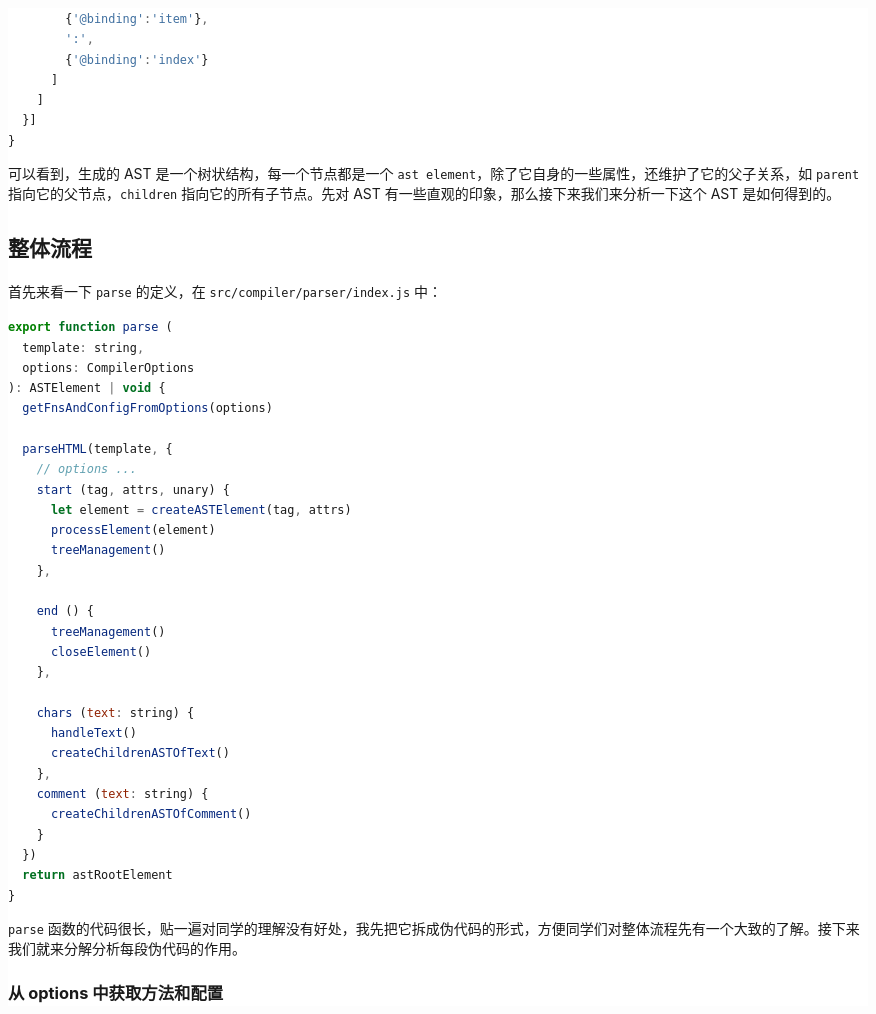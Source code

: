 ```js
        {'@binding':'item'},
        ':',
        {'@binding':'index'}
      ]
    ]
  }]
}
```

可以看到，生成的 AST 是一个树状结构，每一个节点都是一个 `ast element`，除了它自身的一些属性，还维护了它的父子关系，如 `parent` 指向它的父节点，`children` 指向它的所有子节点。先对 AST 有一些直观的印象，那么接下来我们来分析一下这个 AST 是如何得到的。

## 整体流程

首先来看一下 `parse` 的定义，在 `src/compiler/parser/index.js` 中：

```js
export function parse (
  template: string,
  options: CompilerOptions
): ASTElement | void {
  getFnsAndConfigFromOptions(options)

  parseHTML(template, {
    // options ...
    start (tag, attrs, unary) {
      let element = createASTElement(tag, attrs)
      processElement(element)
      treeManagement()
    },

    end () {
      treeManagement()
      closeElement()
    },

    chars (text: string) {
      handleText()
      createChildrenASTOfText()
    },
    comment (text: string) {
      createChildrenASTOfComment()
    }
  })
  return astRootElement
}
```

`parse` 函数的代码很长，贴一遍对同学的理解没有好处，我先把它拆成伪代码的形式，方便同学们对整体流程先有一个大致的了解。接下来我们就来分解分析每段伪代码的作用。

### 从 options 中获取方法和配置
